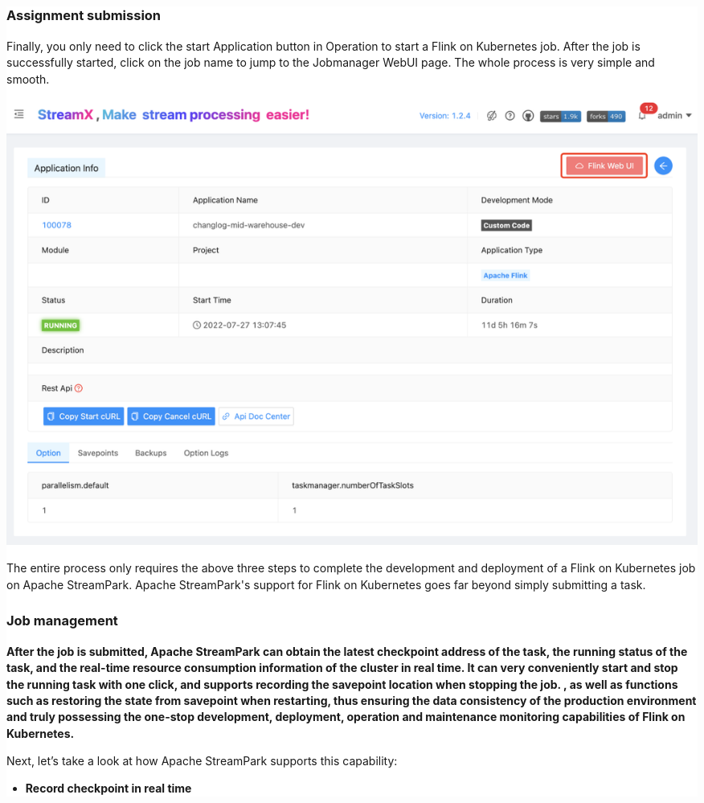 ### **Assignment submission**

  Finally, you only need to click the start Application button in Operation to start a Flink on Kubernetes job. After the job is successfully started, click on the job name to jump to the Jobmanager WebUI page. The whole process is very simple and smooth.

![](/blog/relx/homework_submit.png)

  The entire process only requires the above three steps to complete the development and deployment of a Flink on Kubernetes job on Apache StreamPark. Apache StreamPark's support for Flink on Kubernetes goes far beyond simply submitting a task.

### **Job management**

**After the job is submitted, Apache StreamPark can obtain the latest checkpoint address of the task, the running status of the task, and the real-time resource consumption information of the cluster in real time. It can very conveniently start and stop the running task with one click, and supports recording the savepoint location when stopping the job. , as well as functions such as restoring the state from savepoint when restarting, thus ensuring the data consistency of the production environment and truly possessing the one-stop development, deployment, operation and maintenance monitoring capabilities of Flink on Kubernetes.**

Next, let’s take a look at how Apache StreamPark supports this capability:

- **Record checkpoint in real time**
